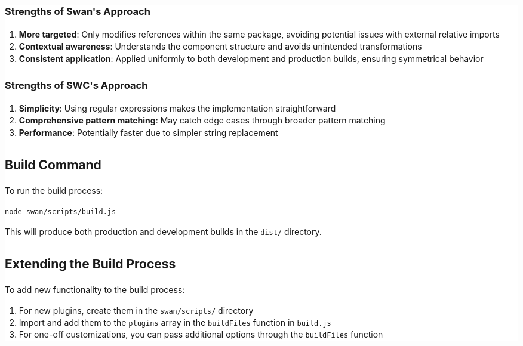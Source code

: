 ### Strengths of Swan's Approach

1. **More targeted**: Only modifies references within the same package, avoiding potential issues with external relative imports
2. **Contextual awareness**: Understands the component structure and avoids unintended transformations
3. **Consistent application**: Applied uniformly to both development and production builds, ensuring symmetrical behavior

### Strengths of SWC's Approach

1. **Simplicity**: Using regular expressions makes the implementation straightforward
2. **Comprehensive pattern matching**: May catch edge cases through broader pattern matching
3. **Performance**: Potentially faster due to simpler string replacement

## Build Command

To run the build process:

```bash
node swan/scripts/build.js
```

This will produce both production and development builds in the `dist/` directory.

## Extending the Build Process

To add new functionality to the build process:

1. For new plugins, create them in the `swan/scripts/` directory
2. Import and add them to the `plugins` array in the `buildFiles` function in `build.js`
3. For one-off customizations, you can pass additional options through the `buildFiles` function
